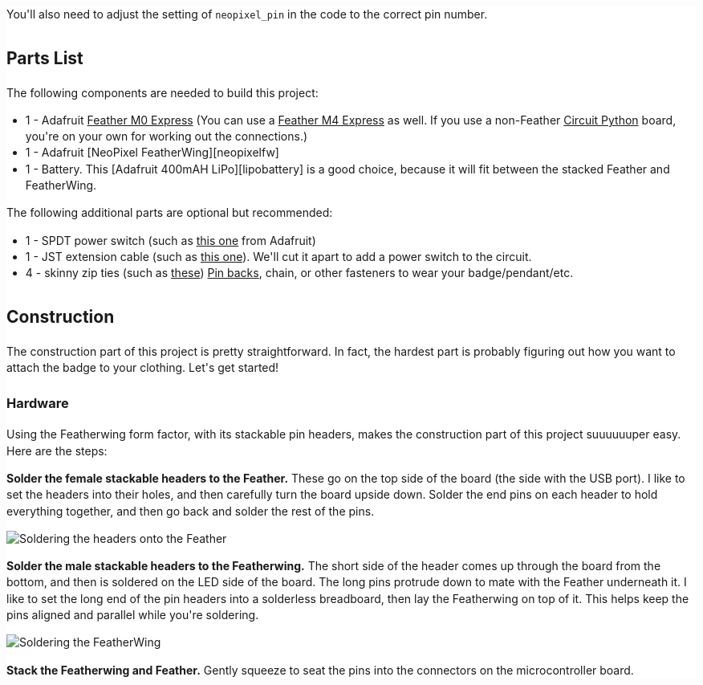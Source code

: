 You'll also need to adjust the setting of `neopixel_pin` in the code
to the correct pin number.

## Parts List

The following components are needed to build this project:

- 1 - Adafruit [Feather M0 Express][featherm0] (You can use a [Feather M4 Express][featherm4] as well. If you use a non-Feather [Circuit Python][circuitpython] board, you're on your own for working out the connections.)
- 1 - Adafruit [NeoPixel FeatherWing][neopixelfw]
- 1 - Battery. This [Adafruit 400mAH LiPo][lipobattery] is a good choice, because it will fit between the stacked Feather and FeatherWing.

The following additional parts are optional but recommended:

- 1 - SPDT power switch (such as [this one](https://www.adafruit.com/product/805) from Adafruit)
- 1 - JST extension cable (such as [this one](https://www.adafruit.com/product/1131)). We'll cut it apart to add a power switch to the circuit.
- 4 - skinny zip ties (such as [these](https://www.amazon.com/Tarvol-Nylon-Locking-Cable-White/dp/B01MRD0JRR)) [Pin backs](https://www.amazon.com/Shappy-Pieces-Brooch-Safety-Plastic/dp/B075R81ZSY/), chain, or other fasteners to wear your badge/pendant/etc.

## Construction

The construction part of this project is pretty straightforward. In fact, the
hardest part is probably figuring out how you want to attach the badge to your
clothing. Let's get started!

### Hardware

Using the Featherwing form factor, with its stackable pin headers, makes the
construction part of this project suuuuuuper easy. Here are the steps:

**Solder the female stackable headers to the Feather.** These go on the top
side of the board (the side with the USB port). I like to set the headers
into their holes, and then carefully turn the board upside down. Solder the
end pins on each header to hold everything together, and then go back and
solder the rest of the pins.

![Soldering the headers onto the Feather](.:/soldering_feather.jpg)

**Solder the male stackable headers to the Featherwing.** The short side of
the header comes up through the board from the bottom, and then is
soldered on the LED side of the board. The long pins protrude down to mate
with the Feather underneath it. I like to set the long end of the pin headers
into a solderless breadboard, then lay the Featherwing on top of it. This
helps keep the pins aligned and parallel while you're soldering.

![Soldering the FeatherWing](/commons/projects/fw_neopixel_pride:soldering_featherwing.jpg)

**Stack the Featherwing and Feather.** Gently squeeze to seat the pins into
the connectors on the microcontroller board.


[circuitpython]: http://www.circuitpython.org/
[coderepo]: https://github.com/tammymakesthings/fw_neopixel_pride/
[featherm0]: https://www.adafruit.com/product/3403
[featherm4]: https://www.adafruit.com/product/3857
[jumprings]: https://www.artbeads.com/jump-rings-split-rings/
[ledanimation]: https://github.com/adafruit/Adafruit_CircuitPython_LED_Animation/
[pixelbuf]: https://docs.circuitpython.org/en/latest/shared-bindings/adafruit_pixelbuf/
[stonewall]: https://en.wikipedia.org/wiki/Stonewall_riots
[trinketm0]: https://www.adafruit.com/product/3500